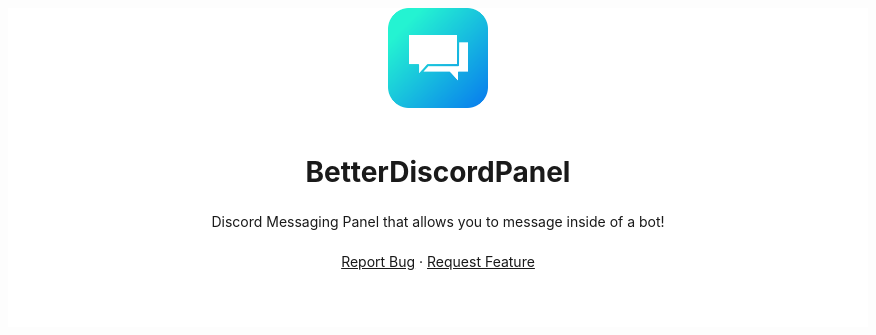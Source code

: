 
<p align="center">
  <a href="https://github.com/MrVenomYT/Better-Discord-Panel">
    <img src="./assets/images/betterdiscordpanel.png" alt="Logo" width="100" height="100">
  </a>
</p>


<h1 align="center">BetterDiscordPanel</h1>
  <p align="center">
    Discord Messaging Panel that allows you to message inside of a bot!
    <br />
    <br />
    <a href="https://github.com/MrVenomYT/Better-Discord-Panel/issues/new?assignees=&labels=Bug&template=bug_report.md&title=%5BBUG%5D">Report Bug</a>
    ·
    <a href="https://github.com/MrVenomYT/Better-Discord-Panel/issues/new?assignees=&labels=Suggestions&template=suggestions.md&title=%5BSUGGESTION%5D">Request Feature</a>
  </p>
</h1>
<br/><br/>
